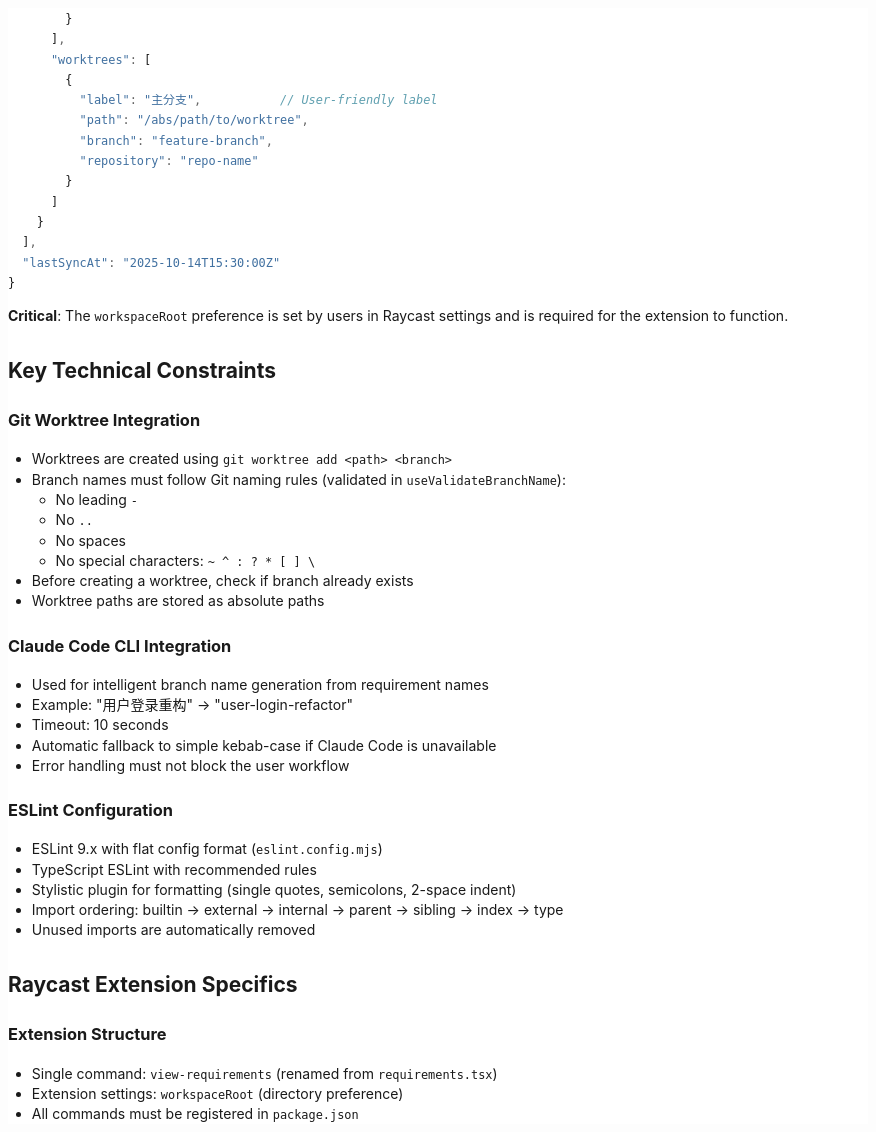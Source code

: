 ```typescript
        }
      ],
      "worktrees": [
        {
          "label": "主分支",           // User-friendly label
          "path": "/abs/path/to/worktree",
          "branch": "feature-branch",
          "repository": "repo-name"
        }
      ]
    }
  ],
  "lastSyncAt": "2025-10-14T15:30:00Z"
}
```

**Critical**: The `workspaceRoot` preference is set by users in Raycast settings and is required for the extension to function.

## Key Technical Constraints

### Git Worktree Integration
- Worktrees are created using `git worktree add <path> <branch>`
- Branch names must follow Git naming rules (validated in `useValidateBranchName`):
  - No leading `-`
  - No `..`
  - No spaces
  - No special characters: `~ ^ : ? * [ ] \`
- Before creating a worktree, check if branch already exists
- Worktree paths are stored as absolute paths

### Claude Code CLI Integration
- Used for intelligent branch name generation from requirement names
- Example: "用户登录重构" → "user-login-refactor"
- Timeout: 10 seconds
- Automatic fallback to simple kebab-case if Claude Code is unavailable
- Error handling must not block the user workflow

### ESLint Configuration
- ESLint 9.x with flat config format (`eslint.config.mjs`)
- TypeScript ESLint with recommended rules
- Stylistic plugin for formatting (single quotes, semicolons, 2-space indent)
- Import ordering: builtin → external → internal → parent → sibling → index → type
- Unused imports are automatically removed

## Raycast Extension Specifics

### Extension Structure
- Single command: `view-requirements` (renamed from `requirements.tsx`)
- Extension settings: `workspaceRoot` (directory preference)
- All commands must be registered in `package.json`
